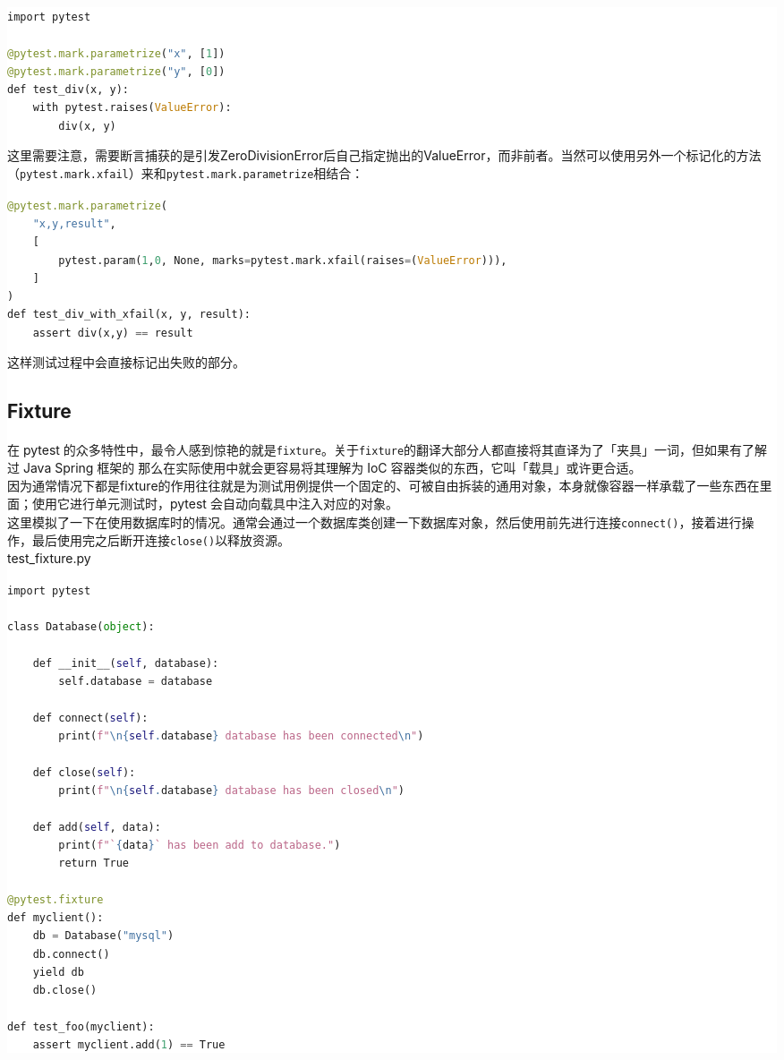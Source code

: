 ```python
import pytest

@pytest.mark.parametrize("x", [1])
@pytest.mark.parametrize("y", [0])
def test_div(x, y):
    with pytest.raises(ValueError):
        div(x, y)
```
这里需要注意，需要断言捕获的是引发ZeroDivisionError后自己指定抛出的ValueError，而非前者。当然可以使用另外一个标记化的方法（`pytest.mark.xfail`）来和`pytest.mark.parametrize`相结合：
```python
@pytest.mark.parametrize(
    "x,y,result", 
    [
        pytest.param(1,0, None, marks=pytest.mark.xfail(raises=(ValueError))),
    ]
)
def test_div_with_xfail(x, y, result):
    assert div(x,y) == result
```
这样测试过程中会直接标记出失败的部分。
<a name="eRoQg"></a>
## Fixture
在 pytest 的众多特性中，最令人感到惊艳的就是`fixture`。关于`fixture`的翻译大部分人都直接将其直译为了「夹具」一词，但如果有了解过 Java Spring 框架的 那么在实际使用中就会更容易将其理解为 IoC 容器类似的东西，它叫「载具」或许更合适。<br />因为通常情况下都是fixture的作用往往就是为测试用例提供一个固定的、可被自由拆装的通用对象，本身就像容器一样承载了一些东西在里面；使用它进行单元测试时，pytest 会自动向载具中注入对应的对象。<br />这里模拟了一下在使用数据库时的情况。通常会通过一个数据库类创建一下数据库对象，然后使用前先进行连接`connect()`，接着进行操作，最后使用完之后断开连接`close()`以释放资源。<br />test_fixture.py
```python
import pytest

class Database(object):

    def __init__(self, database):
        self.database = database
    
    def connect(self):
        print(f"\n{self.database} database has been connected\n")

    def close(self):
        print(f"\n{self.database} database has been closed\n")

    def add(self, data):
        print(f"`{data}` has been add to database.")
        return True

@pytest.fixture
def myclient():
    db = Database("mysql")
    db.connect()
    yield db
    db.close()

def test_foo(myclient):
    assert myclient.add(1) == True
```